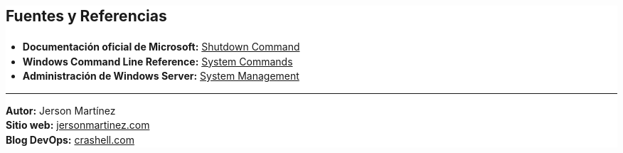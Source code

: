 ## Fuentes y Referencias

- **Documentación oficial de Microsoft:** [Shutdown Command](https://docs.microsoft.com/en-us/windows-server/administration/windows-commands/shutdown)
- **Windows Command Line Reference:** [System Commands](https://docs.microsoft.com/en-us/windows-server/administration/windows-commands/windows-commands)
- **Administración de Windows Server:** [System Management](https://docs.microsoft.com/en-us/windows-server/administration/)

---

**Autor:** Jerson Martínez  
**Sitio web:** [jersonmartinez.com](https://jersonmartinez.com)  
**Blog DevOps:** [crashell.com](https://crashell.com) 